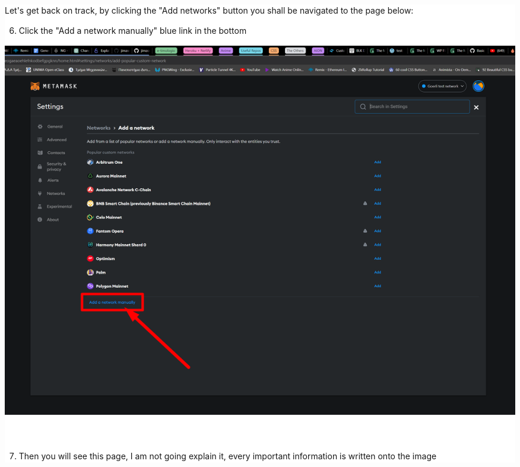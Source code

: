 Let's get back on track, by clicking the "Add networks" button you shall be navigated to the page below:
<br />

6. Click the "Add a network manually" blue link in the bottom
   <br />

<img src="github-readme-imgs/Metamask_Config/sf-metamask-6.png" alt="Framer Motion" width="100%" height="100%" /> &nbsp;&nbsp;
<br />
<br />

7. Then you will see this page, I am not going explain it, every important information is written onto the image
   <br />
